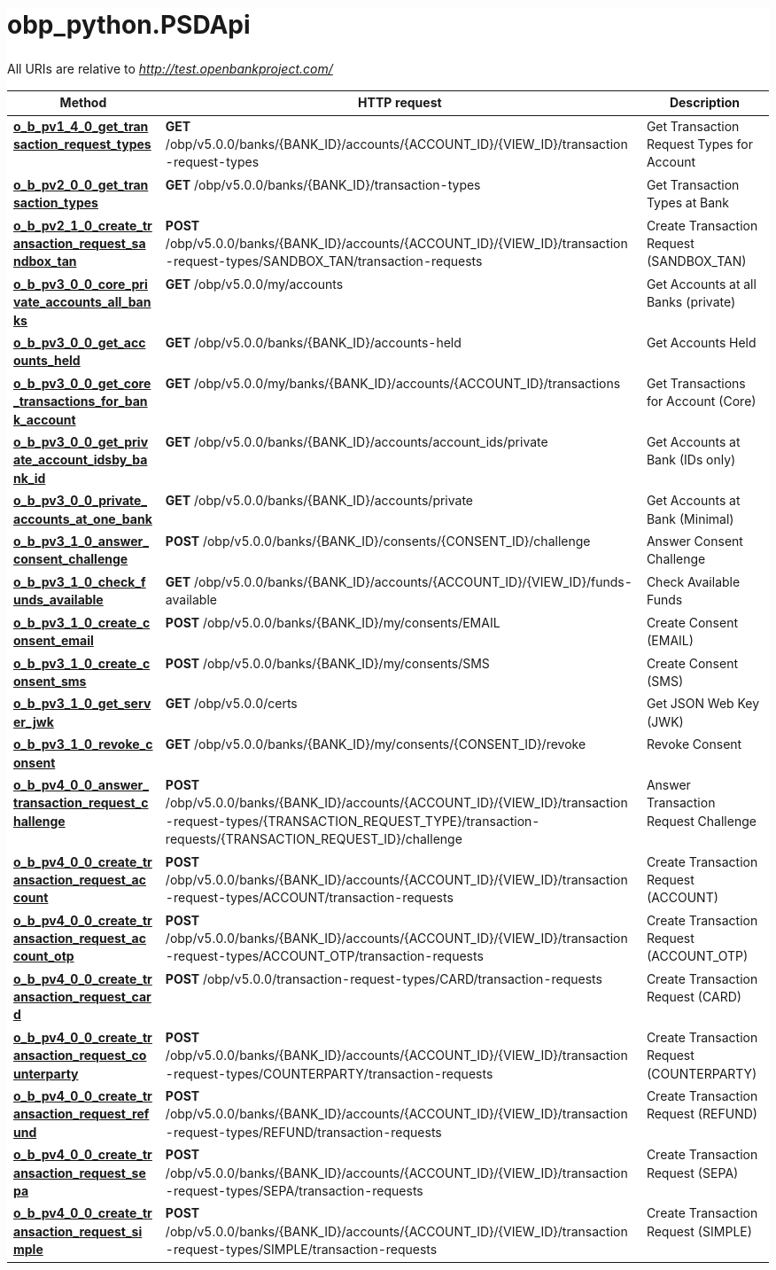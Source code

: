 # obp_python.PSDApi

All URIs are relative to *http://test.openbankproject.com/*

Method | HTTP request | Description
------------- | ------------- | -------------
[**o_b_pv1_4_0_get_transaction_request_types**](PSDApi.md#o_b_pv1_4_0_get_transaction_request_types) | **GET** /obp/v5.0.0/banks/{BANK_ID}/accounts/{ACCOUNT_ID}/{VIEW_ID}/transaction-request-types | Get Transaction Request Types for Account
[**o_b_pv2_0_0_get_transaction_types**](PSDApi.md#o_b_pv2_0_0_get_transaction_types) | **GET** /obp/v5.0.0/banks/{BANK_ID}/transaction-types | Get Transaction Types at Bank
[**o_b_pv2_1_0_create_transaction_request_sandbox_tan**](PSDApi.md#o_b_pv2_1_0_create_transaction_request_sandbox_tan) | **POST** /obp/v5.0.0/banks/{BANK_ID}/accounts/{ACCOUNT_ID}/{VIEW_ID}/transaction-request-types/SANDBOX_TAN/transaction-requests | Create Transaction Request (SANDBOX_TAN)
[**o_b_pv3_0_0_core_private_accounts_all_banks**](PSDApi.md#o_b_pv3_0_0_core_private_accounts_all_banks) | **GET** /obp/v5.0.0/my/accounts | Get Accounts at all Banks (private)
[**o_b_pv3_0_0_get_accounts_held**](PSDApi.md#o_b_pv3_0_0_get_accounts_held) | **GET** /obp/v5.0.0/banks/{BANK_ID}/accounts-held | Get Accounts Held
[**o_b_pv3_0_0_get_core_transactions_for_bank_account**](PSDApi.md#o_b_pv3_0_0_get_core_transactions_for_bank_account) | **GET** /obp/v5.0.0/my/banks/{BANK_ID}/accounts/{ACCOUNT_ID}/transactions | Get Transactions for Account (Core)
[**o_b_pv3_0_0_get_private_account_idsby_bank_id**](PSDApi.md#o_b_pv3_0_0_get_private_account_idsby_bank_id) | **GET** /obp/v5.0.0/banks/{BANK_ID}/accounts/account_ids/private | Get Accounts at Bank (IDs only)
[**o_b_pv3_0_0_private_accounts_at_one_bank**](PSDApi.md#o_b_pv3_0_0_private_accounts_at_one_bank) | **GET** /obp/v5.0.0/banks/{BANK_ID}/accounts/private | Get Accounts at Bank (Minimal)
[**o_b_pv3_1_0_answer_consent_challenge**](PSDApi.md#o_b_pv3_1_0_answer_consent_challenge) | **POST** /obp/v5.0.0/banks/{BANK_ID}/consents/{CONSENT_ID}/challenge | Answer Consent Challenge
[**o_b_pv3_1_0_check_funds_available**](PSDApi.md#o_b_pv3_1_0_check_funds_available) | **GET** /obp/v5.0.0/banks/{BANK_ID}/accounts/{ACCOUNT_ID}/{VIEW_ID}/funds-available | Check Available Funds
[**o_b_pv3_1_0_create_consent_email**](PSDApi.md#o_b_pv3_1_0_create_consent_email) | **POST** /obp/v5.0.0/banks/{BANK_ID}/my/consents/EMAIL | Create Consent (EMAIL)
[**o_b_pv3_1_0_create_consent_sms**](PSDApi.md#o_b_pv3_1_0_create_consent_sms) | **POST** /obp/v5.0.0/banks/{BANK_ID}/my/consents/SMS | Create Consent (SMS)
[**o_b_pv3_1_0_get_server_jwk**](PSDApi.md#o_b_pv3_1_0_get_server_jwk) | **GET** /obp/v5.0.0/certs | Get JSON Web Key (JWK)
[**o_b_pv3_1_0_revoke_consent**](PSDApi.md#o_b_pv3_1_0_revoke_consent) | **GET** /obp/v5.0.0/banks/{BANK_ID}/my/consents/{CONSENT_ID}/revoke | Revoke Consent
[**o_b_pv4_0_0_answer_transaction_request_challenge**](PSDApi.md#o_b_pv4_0_0_answer_transaction_request_challenge) | **POST** /obp/v5.0.0/banks/{BANK_ID}/accounts/{ACCOUNT_ID}/{VIEW_ID}/transaction-request-types/{TRANSACTION_REQUEST_TYPE}/transaction-requests/{TRANSACTION_REQUEST_ID}/challenge | Answer Transaction Request Challenge
[**o_b_pv4_0_0_create_transaction_request_account**](PSDApi.md#o_b_pv4_0_0_create_transaction_request_account) | **POST** /obp/v5.0.0/banks/{BANK_ID}/accounts/{ACCOUNT_ID}/{VIEW_ID}/transaction-request-types/ACCOUNT/transaction-requests | Create Transaction Request (ACCOUNT)
[**o_b_pv4_0_0_create_transaction_request_account_otp**](PSDApi.md#o_b_pv4_0_0_create_transaction_request_account_otp) | **POST** /obp/v5.0.0/banks/{BANK_ID}/accounts/{ACCOUNT_ID}/{VIEW_ID}/transaction-request-types/ACCOUNT_OTP/transaction-requests | Create Transaction Request (ACCOUNT_OTP)
[**o_b_pv4_0_0_create_transaction_request_card**](PSDApi.md#o_b_pv4_0_0_create_transaction_request_card) | **POST** /obp/v5.0.0/transaction-request-types/CARD/transaction-requests | Create Transaction Request (CARD)
[**o_b_pv4_0_0_create_transaction_request_counterparty**](PSDApi.md#o_b_pv4_0_0_create_transaction_request_counterparty) | **POST** /obp/v5.0.0/banks/{BANK_ID}/accounts/{ACCOUNT_ID}/{VIEW_ID}/transaction-request-types/COUNTERPARTY/transaction-requests | Create Transaction Request (COUNTERPARTY)
[**o_b_pv4_0_0_create_transaction_request_refund**](PSDApi.md#o_b_pv4_0_0_create_transaction_request_refund) | **POST** /obp/v5.0.0/banks/{BANK_ID}/accounts/{ACCOUNT_ID}/{VIEW_ID}/transaction-request-types/REFUND/transaction-requests | Create Transaction Request (REFUND)
[**o_b_pv4_0_0_create_transaction_request_sepa**](PSDApi.md#o_b_pv4_0_0_create_transaction_request_sepa) | **POST** /obp/v5.0.0/banks/{BANK_ID}/accounts/{ACCOUNT_ID}/{VIEW_ID}/transaction-request-types/SEPA/transaction-requests | Create Transaction Request (SEPA)
[**o_b_pv4_0_0_create_transaction_request_simple**](PSDApi.md#o_b_pv4_0_0_create_transaction_request_simple) | **POST** /obp/v5.0.0/banks/{BANK_ID}/accounts/{ACCOUNT_ID}/{VIEW_ID}/transaction-request-types/SIMPLE/transaction-requests | Create Transaction Request (SIMPLE)